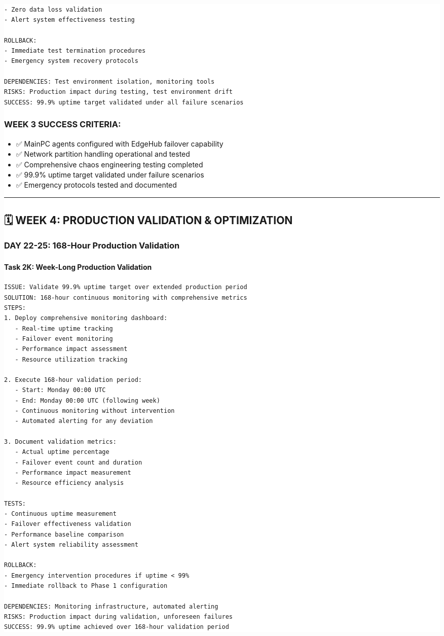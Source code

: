 ```
- Zero data loss validation
- Alert system effectiveness testing

ROLLBACK:
- Immediate test termination procedures
- Emergency system recovery protocols

DEPENDENCIES: Test environment isolation, monitoring tools
RISKS: Production impact during testing, test environment drift
SUCCESS: 99.9% uptime target validated under all failure scenarios
```

### **WEEK 3 SUCCESS CRITERIA:**
- ✅ MainPC agents configured with EdgeHub failover capability
- ✅ Network partition handling operational and tested
- ✅ Comprehensive chaos engineering testing completed
- ✅ 99.9% uptime target validated under failure scenarios
- ✅ Emergency protocols tested and documented

---

## **🗓️ WEEK 4: PRODUCTION VALIDATION & OPTIMIZATION**

### **DAY 22-25: 168-Hour Production Validation**

#### **Task 2K: Week-Long Production Validation**
```
ISSUE: Validate 99.9% uptime target over extended production period
SOLUTION: 168-hour continuous monitoring with comprehensive metrics
STEPS:
1. Deploy comprehensive monitoring dashboard:
   - Real-time uptime tracking
   - Failover event monitoring
   - Performance impact assessment
   - Resource utilization tracking

2. Execute 168-hour validation period:
   - Start: Monday 00:00 UTC
   - End: Monday 00:00 UTC (following week)
   - Continuous monitoring without intervention
   - Automated alerting for any deviation

3. Document validation metrics:
   - Actual uptime percentage
   - Failover event count and duration
   - Performance impact measurement
   - Resource efficiency analysis

TESTS:
- Continuous uptime measurement
- Failover effectiveness validation
- Performance baseline comparison
- Alert system reliability assessment

ROLLBACK:
- Emergency intervention procedures if uptime < 99%
- Immediate rollback to Phase 1 configuration

DEPENDENCIES: Monitoring infrastructure, automated alerting
RISKS: Production impact during validation, unforeseen failures
SUCCESS: 99.9% uptime achieved over 168-hour validation period
```
